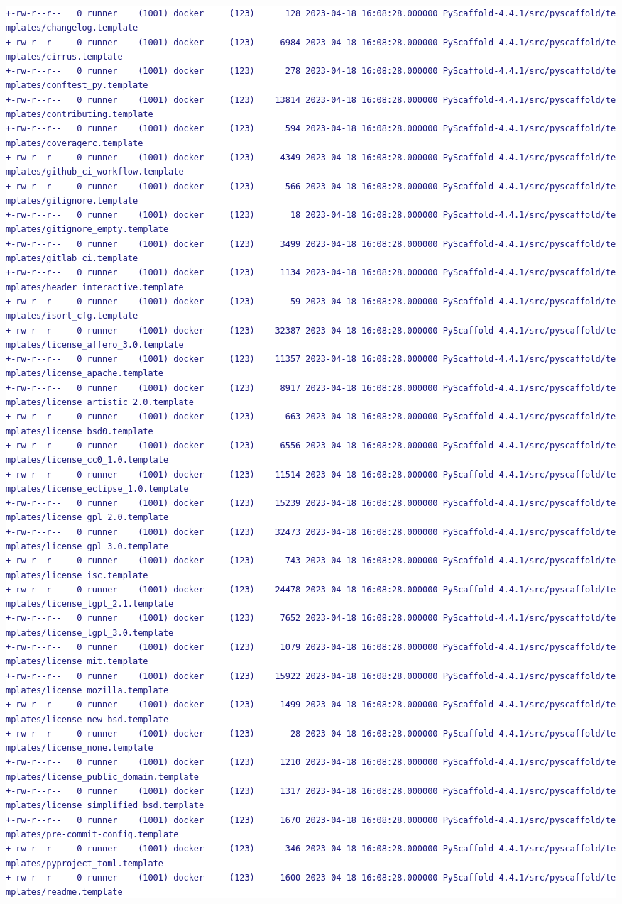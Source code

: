 ```diff
+-rw-r--r--   0 runner    (1001) docker     (123)      128 2023-04-18 16:08:28.000000 PyScaffold-4.4.1/src/pyscaffold/templates/changelog.template
+-rw-r--r--   0 runner    (1001) docker     (123)     6984 2023-04-18 16:08:28.000000 PyScaffold-4.4.1/src/pyscaffold/templates/cirrus.template
+-rw-r--r--   0 runner    (1001) docker     (123)      278 2023-04-18 16:08:28.000000 PyScaffold-4.4.1/src/pyscaffold/templates/conftest_py.template
+-rw-r--r--   0 runner    (1001) docker     (123)    13814 2023-04-18 16:08:28.000000 PyScaffold-4.4.1/src/pyscaffold/templates/contributing.template
+-rw-r--r--   0 runner    (1001) docker     (123)      594 2023-04-18 16:08:28.000000 PyScaffold-4.4.1/src/pyscaffold/templates/coveragerc.template
+-rw-r--r--   0 runner    (1001) docker     (123)     4349 2023-04-18 16:08:28.000000 PyScaffold-4.4.1/src/pyscaffold/templates/github_ci_workflow.template
+-rw-r--r--   0 runner    (1001) docker     (123)      566 2023-04-18 16:08:28.000000 PyScaffold-4.4.1/src/pyscaffold/templates/gitignore.template
+-rw-r--r--   0 runner    (1001) docker     (123)       18 2023-04-18 16:08:28.000000 PyScaffold-4.4.1/src/pyscaffold/templates/gitignore_empty.template
+-rw-r--r--   0 runner    (1001) docker     (123)     3499 2023-04-18 16:08:28.000000 PyScaffold-4.4.1/src/pyscaffold/templates/gitlab_ci.template
+-rw-r--r--   0 runner    (1001) docker     (123)     1134 2023-04-18 16:08:28.000000 PyScaffold-4.4.1/src/pyscaffold/templates/header_interactive.template
+-rw-r--r--   0 runner    (1001) docker     (123)       59 2023-04-18 16:08:28.000000 PyScaffold-4.4.1/src/pyscaffold/templates/isort_cfg.template
+-rw-r--r--   0 runner    (1001) docker     (123)    32387 2023-04-18 16:08:28.000000 PyScaffold-4.4.1/src/pyscaffold/templates/license_affero_3.0.template
+-rw-r--r--   0 runner    (1001) docker     (123)    11357 2023-04-18 16:08:28.000000 PyScaffold-4.4.1/src/pyscaffold/templates/license_apache.template
+-rw-r--r--   0 runner    (1001) docker     (123)     8917 2023-04-18 16:08:28.000000 PyScaffold-4.4.1/src/pyscaffold/templates/license_artistic_2.0.template
+-rw-r--r--   0 runner    (1001) docker     (123)      663 2023-04-18 16:08:28.000000 PyScaffold-4.4.1/src/pyscaffold/templates/license_bsd0.template
+-rw-r--r--   0 runner    (1001) docker     (123)     6556 2023-04-18 16:08:28.000000 PyScaffold-4.4.1/src/pyscaffold/templates/license_cc0_1.0.template
+-rw-r--r--   0 runner    (1001) docker     (123)    11514 2023-04-18 16:08:28.000000 PyScaffold-4.4.1/src/pyscaffold/templates/license_eclipse_1.0.template
+-rw-r--r--   0 runner    (1001) docker     (123)    15239 2023-04-18 16:08:28.000000 PyScaffold-4.4.1/src/pyscaffold/templates/license_gpl_2.0.template
+-rw-r--r--   0 runner    (1001) docker     (123)    32473 2023-04-18 16:08:28.000000 PyScaffold-4.4.1/src/pyscaffold/templates/license_gpl_3.0.template
+-rw-r--r--   0 runner    (1001) docker     (123)      743 2023-04-18 16:08:28.000000 PyScaffold-4.4.1/src/pyscaffold/templates/license_isc.template
+-rw-r--r--   0 runner    (1001) docker     (123)    24478 2023-04-18 16:08:28.000000 PyScaffold-4.4.1/src/pyscaffold/templates/license_lgpl_2.1.template
+-rw-r--r--   0 runner    (1001) docker     (123)     7652 2023-04-18 16:08:28.000000 PyScaffold-4.4.1/src/pyscaffold/templates/license_lgpl_3.0.template
+-rw-r--r--   0 runner    (1001) docker     (123)     1079 2023-04-18 16:08:28.000000 PyScaffold-4.4.1/src/pyscaffold/templates/license_mit.template
+-rw-r--r--   0 runner    (1001) docker     (123)    15922 2023-04-18 16:08:28.000000 PyScaffold-4.4.1/src/pyscaffold/templates/license_mozilla.template
+-rw-r--r--   0 runner    (1001) docker     (123)     1499 2023-04-18 16:08:28.000000 PyScaffold-4.4.1/src/pyscaffold/templates/license_new_bsd.template
+-rw-r--r--   0 runner    (1001) docker     (123)       28 2023-04-18 16:08:28.000000 PyScaffold-4.4.1/src/pyscaffold/templates/license_none.template
+-rw-r--r--   0 runner    (1001) docker     (123)     1210 2023-04-18 16:08:28.000000 PyScaffold-4.4.1/src/pyscaffold/templates/license_public_domain.template
+-rw-r--r--   0 runner    (1001) docker     (123)     1317 2023-04-18 16:08:28.000000 PyScaffold-4.4.1/src/pyscaffold/templates/license_simplified_bsd.template
+-rw-r--r--   0 runner    (1001) docker     (123)     1670 2023-04-18 16:08:28.000000 PyScaffold-4.4.1/src/pyscaffold/templates/pre-commit-config.template
+-rw-r--r--   0 runner    (1001) docker     (123)      346 2023-04-18 16:08:28.000000 PyScaffold-4.4.1/src/pyscaffold/templates/pyproject_toml.template
+-rw-r--r--   0 runner    (1001) docker     (123)     1600 2023-04-18 16:08:28.000000 PyScaffold-4.4.1/src/pyscaffold/templates/readme.template
```